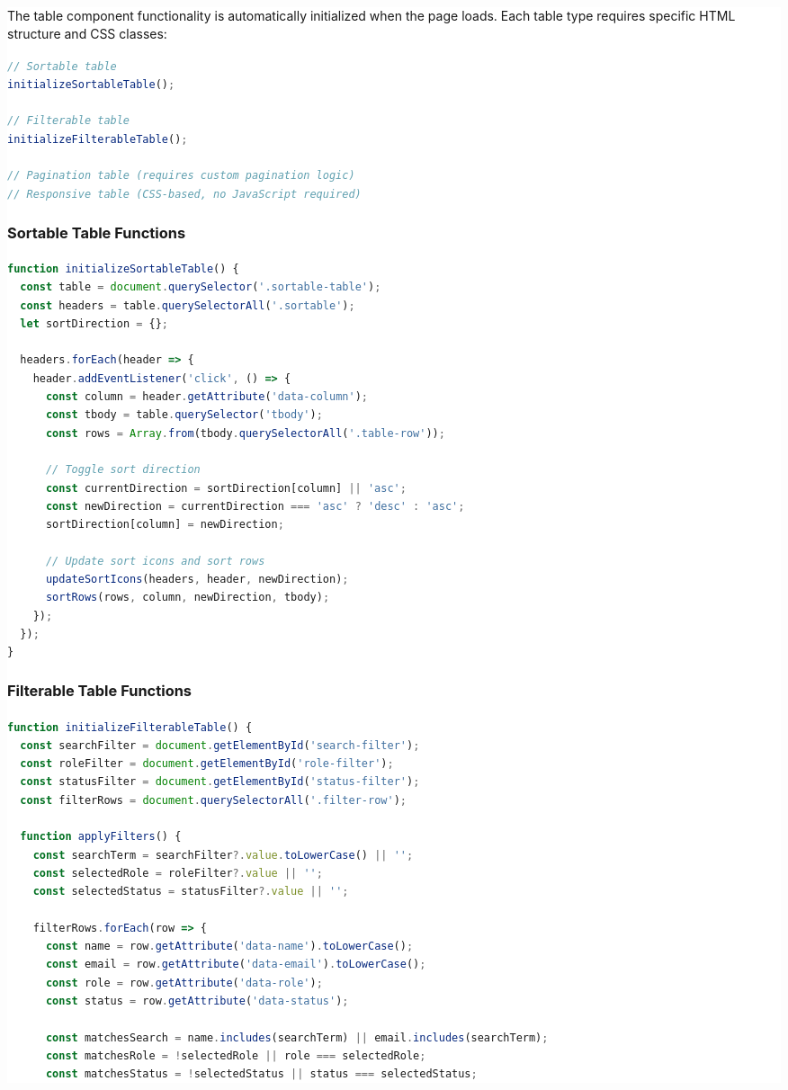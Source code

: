 The table component functionality is automatically initialized when the page loads. Each table type requires specific HTML structure and CSS classes:

```javascript
// Sortable table
initializeSortableTable();

// Filterable table
initializeFilterableTable();

// Pagination table (requires custom pagination logic)
// Responsive table (CSS-based, no JavaScript required)
```

### Sortable Table Functions

```javascript
function initializeSortableTable() {
  const table = document.querySelector('.sortable-table');
  const headers = table.querySelectorAll('.sortable');
  let sortDirection = {};

  headers.forEach(header => {
    header.addEventListener('click', () => {
      const column = header.getAttribute('data-column');
      const tbody = table.querySelector('tbody');
      const rows = Array.from(tbody.querySelectorAll('.table-row'));
      
      // Toggle sort direction
      const currentDirection = sortDirection[column] || 'asc';
      const newDirection = currentDirection === 'asc' ? 'desc' : 'asc';
      sortDirection[column] = newDirection;
      
      // Update sort icons and sort rows
      updateSortIcons(headers, header, newDirection);
      sortRows(rows, column, newDirection, tbody);
    });
  });
}
```

### Filterable Table Functions

```javascript
function initializeFilterableTable() {
  const searchFilter = document.getElementById('search-filter');
  const roleFilter = document.getElementById('role-filter');
  const statusFilter = document.getElementById('status-filter');
  const filterRows = document.querySelectorAll('.filter-row');

  function applyFilters() {
    const searchTerm = searchFilter?.value.toLowerCase() || '';
    const selectedRole = roleFilter?.value || '';
    const selectedStatus = statusFilter?.value || '';

    filterRows.forEach(row => {
      const name = row.getAttribute('data-name').toLowerCase();
      const email = row.getAttribute('data-email').toLowerCase();
      const role = row.getAttribute('data-role');
      const status = row.getAttribute('data-status');

      const matchesSearch = name.includes(searchTerm) || email.includes(searchTerm);
      const matchesRole = !selectedRole || role === selectedRole;
      const matchesStatus = !selectedStatus || status === selectedStatus;

```